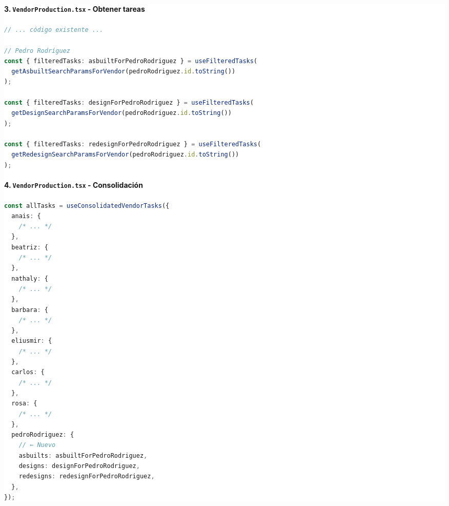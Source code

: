 #### 3. `VendorProduction.tsx` - Obtener tareas

```typescript
// ... código existente ...

// Pedro Rodríguez
const { filteredTasks: asbuiltForPedroRodriguez } = useFilteredTasks(
  getAsbuiltSearchParamsForVendor(pedroRodriguez.id.toString())
);

const { filteredTasks: designForPedroRodriguez } = useFilteredTasks(
  getDesignSearchParamsForVendor(pedroRodriguez.id.toString())
);

const { filteredTasks: redesignForPedroRodriguez } = useFilteredTasks(
  getRedesignSearchParamsForVendor(pedroRodriguez.id.toString())
);
```

#### 4. `VendorProduction.tsx` - Consolidación

```typescript
const allTasks = useConsolidatedVendorTasks({
  anais: {
    /* ... */
  },
  beatriz: {
    /* ... */
  },
  nathaly: {
    /* ... */
  },
  barbara: {
    /* ... */
  },
  eliusmir: {
    /* ... */
  },
  carlos: {
    /* ... */
  },
  rosa: {
    /* ... */
  },
  pedroRodriguez: {
    // ← Nuevo
    asbuilts: asbuiltForPedroRodriguez,
    designs: designForPedroRodriguez,
    redesigns: redesignForPedroRodriguez,
  },
});
```
